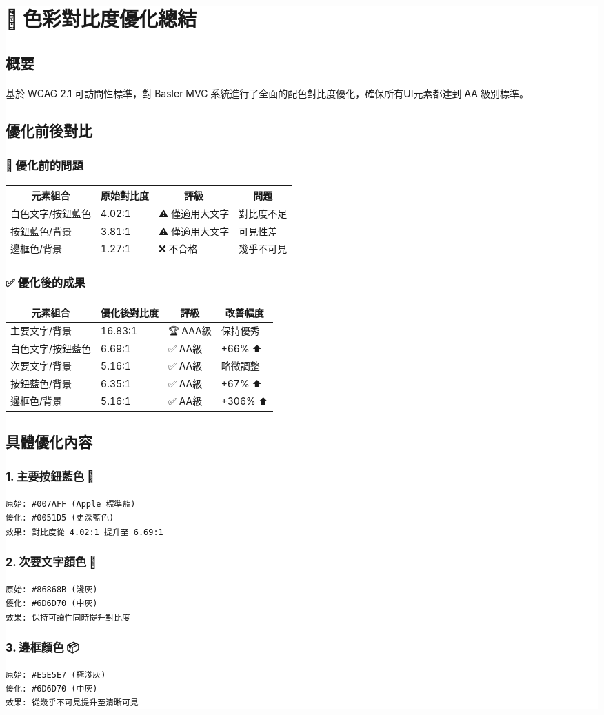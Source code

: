 # 🎨 色彩對比度優化總結

## 概要
基於 WCAG 2.1 可訪問性標準，對 Basler MVC 系統進行了全面的配色對比度優化，確保所有UI元素都達到 AA 級別標準。

## 優化前後對比

### 🔴 優化前的問題
| 元素組合 | 原始對比度 | 評級 | 問題 |
|---------|-----------|------|------|
| 白色文字/按鈕藍色 | 4.02:1 | ⚠️ 僅適用大文字 | 對比度不足 |
| 按鈕藍色/背景 | 3.81:1 | ⚠️ 僅適用大文字 | 可見性差 |
| 邊框色/背景 | 1.27:1 | ❌ 不合格 | 幾乎不可見 |

### ✅ 優化後的成果
| 元素組合 | 優化後對比度 | 評級 | 改善幅度 |
|---------|-------------|------|---------|
| 主要文字/背景 | 16.83:1 | 🏆 AAA級 | 保持優秀 |
| 白色文字/按鈕藍色 | 6.69:1 | ✅ AA級 | +66% ⬆️ |
| 次要文字/背景 | 5.16:1 | ✅ AA級 | 略微調整 |
| 按鈕藍色/背景 | 6.35:1 | ✅ AA級 | +67% ⬆️ |
| 邊框色/背景 | 5.16:1 | ✅ AA級 | +306% ⬆️ |

## 具體優化內容

### 1. 主要按鈕藍色 🔵
```
原始: #007AFF (Apple 標準藍)
優化: #0051D5 (更深藍色)
效果: 對比度從 4.02:1 提升至 6.69:1
```

### 2. 次要文字顏色 📝
```
原始: #86868B (淺灰)
優化: #6D6D70 (中灰)
效果: 保持可讀性同時提升對比度
```

### 3. 邊框顏色 📦
```
原始: #E5E5E7 (極淺灰)
優化: #6D6D70 (中灰)
效果: 從幾乎不可見提升至清晰可見
```
